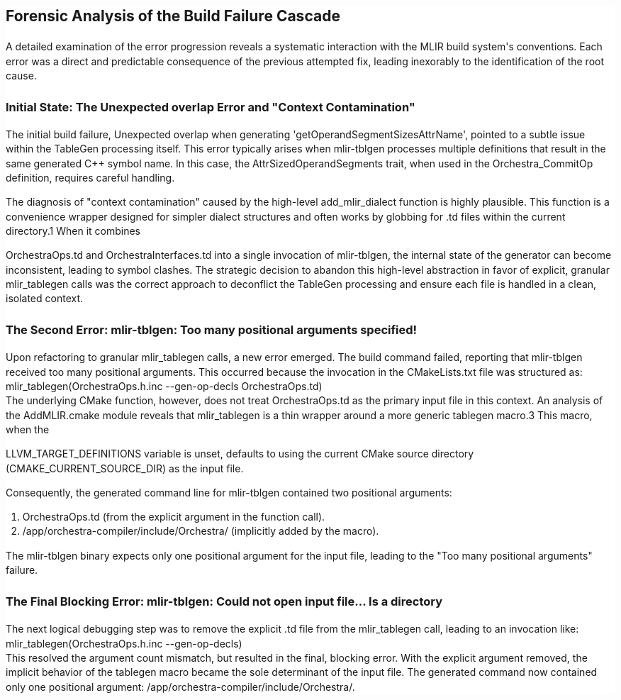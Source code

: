 ## **Forensic Analysis of the Build Failure Cascade**

A detailed examination of the error progression reveals a systematic interaction with the MLIR build system's conventions. Each error was a direct and predictable consequence of the previous attempted fix, leading inexorably to the identification of the root cause.

### **Initial State: The Unexpected overlap Error and "Context Contamination"**

The initial build failure, Unexpected overlap when generating 'getOperandSegmentSizesAttrName', pointed to a subtle issue within the TableGen processing itself. This error typically arises when mlir-tblgen processes multiple definitions that result in the same generated C++ symbol name. In this case, the AttrSizedOperandSegments trait, when used in the Orchestra\_CommitOp definition, requires careful handling.

The diagnosis of "context contamination" caused by the high-level add\_mlir\_dialect function is highly plausible. This function is a convenience wrapper designed for simpler dialect structures and often works by globbing for .td files within the current directory.1 When it combines

OrchestraOps.td and OrchestraInterfaces.td into a single invocation of mlir-tblgen, the internal state of the generator can become inconsistent, leading to symbol clashes. The strategic decision to abandon this high-level abstraction in favor of explicit, granular mlir\_tablegen calls was the correct approach to deconflict the TableGen processing and ensure each file is handled in a clean, isolated context.

### **The Second Error: mlir-tblgen: Too many positional arguments specified\!**

Upon refactoring to granular mlir\_tablegen calls, a new error emerged. The build command failed, reporting that mlir-tblgen received too many positional arguments. This occurred because the invocation in the CMakeLists.txt file was structured as:  
mlir\_tablegen(OrchestraOps.h.inc \--gen-op-decls OrchestraOps.td)  
The underlying CMake function, however, does not treat OrchestraOps.td as the primary input file in this context. An analysis of the AddMLIR.cmake module reveals that mlir\_tablegen is a thin wrapper around a more generic tablegen macro.3 This macro, when the

LLVM\_TARGET\_DEFINITIONS variable is unset, defaults to using the current CMake source directory (CMAKE\_CURRENT\_SOURCE\_DIR) as the input file.

Consequently, the generated command line for mlir-tblgen contained two positional arguments:

1. OrchestraOps.td (from the explicit argument in the function call).  
2. /app/orchestra-compiler/include/Orchestra/ (implicitly added by the macro).

The mlir-tblgen binary expects only one positional argument for the input file, leading to the "Too many positional arguments" failure.

### **The Final Blocking Error: mlir-tblgen: Could not open input file... Is a directory**

The next logical debugging step was to remove the explicit .td file from the mlir\_tablegen call, leading to an invocation like:  
mlir\_tablegen(OrchestraOps.h.inc \--gen-op-decls)  
This resolved the argument count mismatch, but resulted in the final, blocking error. With the explicit argument removed, the implicit behavior of the tablegen macro became the sole determinant of the input file. The generated command now contained only one positional argument: /app/orchestra-compiler/include/Orchestra/.
